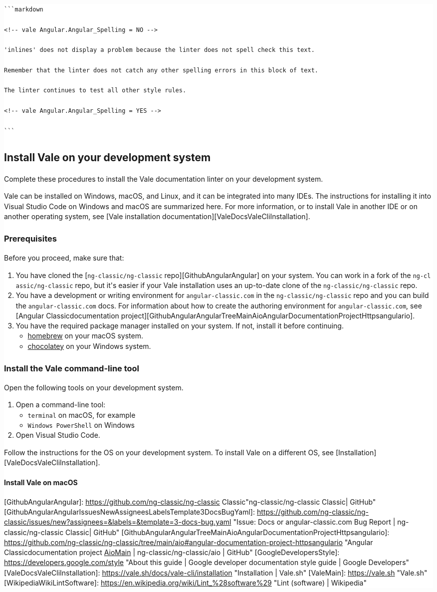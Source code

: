     ```markdown

    <!-- vale Angular.Angular_Spelling = NO -->

    'inlines' does not display a problem because the linter does not spell check this text.

    Remember that the linter does not catch any other spelling errors in this block of text.

    The linter continues to test all other style rules.

    <!-- vale Angular.Angular_Spelling = YES -->

    ```

## Install Vale on your development system

Complete these procedures to install the Vale documentation linter on your development system.

Vale can be installed on Windows, macOS, and Linux, and it can be integrated into many IDEs.
The instructions for installing it into Visual Studio Code on Windows and macOS are summarized here.
For more information, or to install Vale in another IDE or on another operating system, see [Vale installation documentation][ValeDocsValeCliInstallation].

### Prerequisites

Before you proceed, make sure that:

1.  You have cloned the [`ng-classic/ng-classic` repo][GithubAngularAngular] on your system. You can work in a fork of the `ng-classic/ng-classic` repo,
    but it's easier if your Vale installation uses an up-to-date clone of the `ng-classic/ng-classic` repo.
2.  You have a development or writing environment for `angular-classic.com` in the `ng-classic/ng-classic` repo and you can build the `angular-classic.com` docs.
    For information about how to create the authoring environment for `angular-classic.com`, see [Angular Classicdocumentation project][GithubAngularAngularTreeMainAioAngularDocumentationProjectHttpsangulario].
3.  You have the required package manager installed on your system. If not, install it before continuing.
    * [homebrew][BrewMain] on your macOS system.
    * [chocolatey][Chocolatey] on your Windows system.

### Install the Vale command-line tool

Open the following tools on your development system.

1.  Open a command-line tool:
    * `terminal` on macOS, for example
    * `Windows PowerShell` on Windows
2.  Open Visual Studio Code.

Follow the instructions for the OS on your development system.
To install Vale on a different OS, see [Installation][ValeDocsValeCliInstallation].

#### Install Vale on macOS


[AioGuideDocsStyleGuide]: https://angular-classic.com/guide/docs-style-guide "Angular Classicdocumentation style guide | Angular"
[AioMain]: https://angular-classic.com "Angular"
[AioToolsDocLinterReadmeInstallValeInYourVsCodeIde]: #install-vale-on-your-development-system "Install Vale | "
[BrewMain]: https://brew.sh "homebrew"
[Chocolatey]: https://chocolatey.org/ "Chocolatey"
[GithubAngularAngular]: https://github.com/ng-classic/ng-classic Classic"ng-classic/ng-classic Classic| GitHub"
[GithubAngularAngularIssuesNewAssigneesLabelsTemplate3DocsBugYaml]: https://github.com/ng-classic/ng-classic/issues/new?assignees=&labels=&template=3-docs-bug.yaml "Issue: Docs or angular-classic.com Bug Report | ng-classic/ng-classic Classic| GitHub"
[GithubAngularAngularTreeMainAioAngularDocumentationProjectHttpsangulario]: https://github.com/ng-classic/ng-classic/tree/main/aio#angular-documentation-project-httpsangulario "Angular Classicdocumentation project [AioMain] | ng-classic/ng-classic/aio | GitHub"
[GoogleDevelopersStyle]: https://developers.google.com/style "About this guide | Google developer documentation style guide | Google Developers"
[ValeDocsValeCliInstallation]: https://vale.sh/docs/vale-cli/installation "Installation | Vale.sh"
[ValeMain]: https://vale.sh "Vale.sh"
[WikipediaWikiLintSoftware]: https://en.wikipedia.org/wiki/Lint_%28software%29 "Lint (software) | Wikipedia"